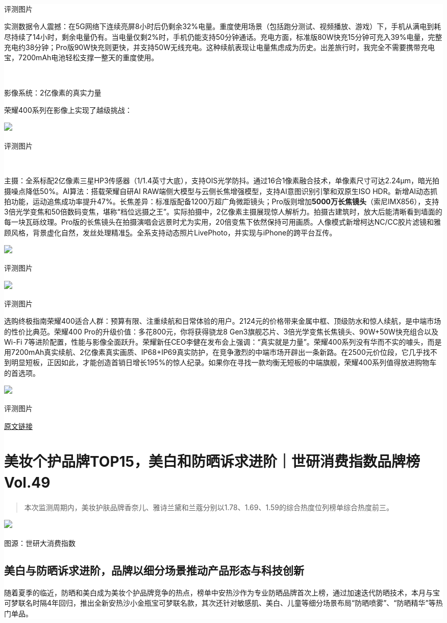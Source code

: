 评测图片

实测数据令人震撼：在5G网络下连续亮屏8小时后仍剩余32%电量。重度使用场景（包括跑分测试、视频播放、游戏）下，手机从满电到耗尽持续了14小时，剩余电量仍有。当电量仅剩2%时，手机仍能支持50分钟通话。充电方面，标准版80W快充15分钟可充入39%电量，完整充电约38分钟；Pro版90W快充则更快，并支持50W无线充电。这种续航表现让电量焦虑成为历史。出差旅行时，我完全不需要携带充电宝，7200mAh电池轻松支撑一整天的重度使用。

 

影像系统：2亿像素的真实力量

荣耀400系列在影像上实现了越级挑战：

![](https://img.36krcdn.com/hsossms/20250701/v2_1b2c8e705e0544f189dfdf7c7b8c54ce@517825446_oswg11216078oswg6000oswg4000_img_jpg?x-oss-process=image/quality,q_80/format,jpg/interlace,1)

评测图片

 

​主摄​：全系标配2亿像素三星HP3传感器（1/1.4英寸大底），支持OIS光学防抖。通过16合1像素融合技术，单像素尺寸可达2.24μm，暗光拍摄噪点降低50%。AI算法：搭载荣耀自研AI RAW端侧大模型与云侧长焦增强模型，支持AI意图识别引擎和双原生ISO HDR。新增AI动态抓拍功能，运动追焦成功率提升47%。长焦差异：标准版配备1200万超广角微距镜头；Pro版则增加**5000万长焦镜头**​（索尼IMX856），支持3倍光学变焦和50倍数码变焦，堪称“档位远摄之王”。实际拍摄中，2亿像素主摄展现惊人解析力。拍摄古建筑时，放大后能清晰看到墙面的每一块瓦砾纹理。Pro版的长焦镜头在拍摄演唱会远景时尤为实用，20倍变焦下依然保持可用画质。人像模式新增柯达NC/CC胶片滤镜和雅顾风格，背景虚化自然，发丝处理精准[5](@ref)。全系支持动态照片LivePhoto，并实现与iPhone的跨平台互传。

![](https://img.36krcdn.com/hsossms/20250701/v2_9ddc7e3c3ad7403e855fe9cdc1459fa6@517825446_oswg13389562oswg6000oswg4000_img_jpg?x-oss-process=image/quality,q_80/format,jpg/interlace,1)

评测图片

![](https://img.36krcdn.com/hsossms/20250701/v2_9a0be4c5c9ea4bfaaa107b22ab96a9fe@517825446_oswg11212099oswg6000oswg4000_img_jpg?x-oss-process=image/quality,q_80/format,jpg/interlace,1)

评测图片

选购终极指南荣耀400适合人群：预算有限、注重续航和日常体验的用户。2124元的价格带来金属中框、顶级防水和惊人续航，是中端市场的性价比典范。荣耀400 Pro的升级价值：多花800元，你将获得骁龙8 Gen3旗舰芯片、3倍光学变焦长焦镜头、90W+50W快充组合以及Wi-Fi 7等进阶配置，性能与影像全面跃升。荣耀新任CEO李健在发布会上强调：“真实就是力量”。荣耀400系列没有华而不实的噱头，而是用7200mAh真实续航、2亿像素真实画质、IP68+IP69真实防护，在竞争激烈的中端市场开辟出一条新路。在2500元价位段，它几乎找不到明显短板，正因如此，才能创造首销日增长195%的惊人纪录。如果你在寻找一款均衡无短板的中端旗舰，荣耀400系列值得放进购物车的首选项。

![](https://img.36krcdn.com/hsossms/20250701/v2_b6c8fcb73f2045aaac936a142afce42a@517825446_oswg14698349oswg6000oswg4000_img_jpg?x-oss-process=image/quality,q_80/format,jpg/interlace,1)

评测图片

[原文链接](https://36kr.com/p/3359831644702465?f=rss)


# 美妆个护品牌TOP15，美白和防晒诉求进阶｜世研消费指数品牌榜Vol.49

> 本次监测周期内，美妆护肤品牌香奈儿、雅诗兰黛和兰蔻分别以1.78、1.69、1.59的综合热度位列榜单综合热度前三。

![](https://img.36krcdn.com/hsossms/20250701/v2_0100fc29a5384d8f9e6f154b6f399b10@5345065_oswg204414oswg552oswg800_img_png?x-oss-process=image/quality,q_100/format,jpg/interlace,1)

图源：世研大消费指数

## **美白与防晒诉求进阶，品牌以细分场景推动产品形态与科技创新**

随着夏季的临近，防晒和美白成为美妆个护品牌竞争的热点，榜单中安热沙作为专业防晒品牌首次上榜，通过加速迭代防晒技术，本月与宝可梦联名时隔4年回归，推出全新安热沙小金瓶宝可梦联名款，其次还针对敏感肌、美白、儿童等细分场景布局“防晒喷雾”、“防晒精华”等热门单品。
